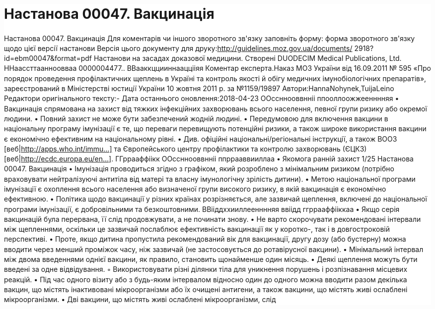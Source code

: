 # Настанова 00047. Вакцинація

Настанова 00047. Вакцинація
Для коментарів чи іншого зворотного зв'язку заповніть форму:
форма зворотного зв'язку щодо цієї версії настанови
Версія цього документу для друку:http://guidelines.moz.gov.ua/documents/
2918?id=ebm00047&format=pdf
Настанови на засадах доказової медицини.
Створені DUODECIM Medical Publications, Ltd.
ННаассттаанноовваа 0000004477.. ВВааккццииннааццііяя
Коментар експерта.Наказ МОЗ України від 16.09.2011 № 595 «Про
порядок проведення профілактичних щеплень в Україні та контроль
якості й обігу медичних імунобіологічних препаратів», зареєстрований в
Міністерстві юстиції України 10 жовтня 2011 р. за №1159/19897
Автори:HannaNohynek,TuijaLeino
Редактори оригінального тексту:-
Дата останнього оновлення:2018-04-23
ООссннооввнніі ппооллоожжеенннняя
• Вакцинація спрямована на захист від тяжких інфекційних
захворювань всього населення, певної групи ризику або окремої
людини.
• Повний захист не може бути забезпечений жодній людині.
• Передумовою для включення вакцини в національну програму
імунізації є те, що переваги перевищують потенційні ризики, а також
широке використання вакцини є економічно ефективним на
національному рівні.
• Див. офіційні національні/регіональні інструкції, а також ВООЗ
[веб|http://apps.who.int/immu…] та Європейського центру профілактики
та контролю захворювань (ЄЦКЗ) [веб|http://ecdc.europa.eu/en…].
ГГррааффіікк
ООссннооввнніі ппррааввииллаа
• Якомога ранній захист
1/25
Настанова 00047. Вакцинація
• Імунізація проводиться згідно з графіком, який розроблено з
мінімальним ризиком (потрібно враховувати нейтралізуючі антитіла
від матері та власну імунологічну зрілість дитини).
• Метою національної програми імунізації є охоплення всього
населення або визначеної групи високого ризику, в якій вакцинація є
економічно ефективною.
• Політика щодо вакцинації у різних країнах розрізняється, але
зазвичай щеплення, включені до національної програми імунізації, є
добровільними та безкоштовними.
ВВііддххииллеенннняя ввіідд ггррааффііккаа
• Якщо серія вакцинацій була перервана, її слід продовжувати, а не
починати знову.
• Не варто скорочувати рекомендовані інтервали між щепленнями,
оскільки це зазвичай послаблює ефективність вакцинації як у
коротко-, так і в довгостроковій перспективі.
• Проте, якщо дитина пропустила рекомендований вік для вакцинації,
другу дозу (або бустерну) можна вводити через менший проміжок
часу, ніж зазвичай (не застосовується до ротавірусної вакцини).
• Мінімальний інтервал між двома введеннями однієї вакцини, як
правило, становить щонайменше один місяць.
• Деякі щеплення можуть бути введені за одне відвідування.
◦ Використовувати різні ділянки тіла для уникнення порушень і
розпізнавання місцевих реакцій.
• Під час одного візиту або з будь-яким інтервалом відносно один до
одного можна вводити разом декілька вакцин, що містять
інактивовані мікроорганізми або їх очищені антигени, а також
вакцини, що містять живі ослаблені мікроорганізми.
• Дві вакцини, що містять живі ослаблені мікроорганізми, слід